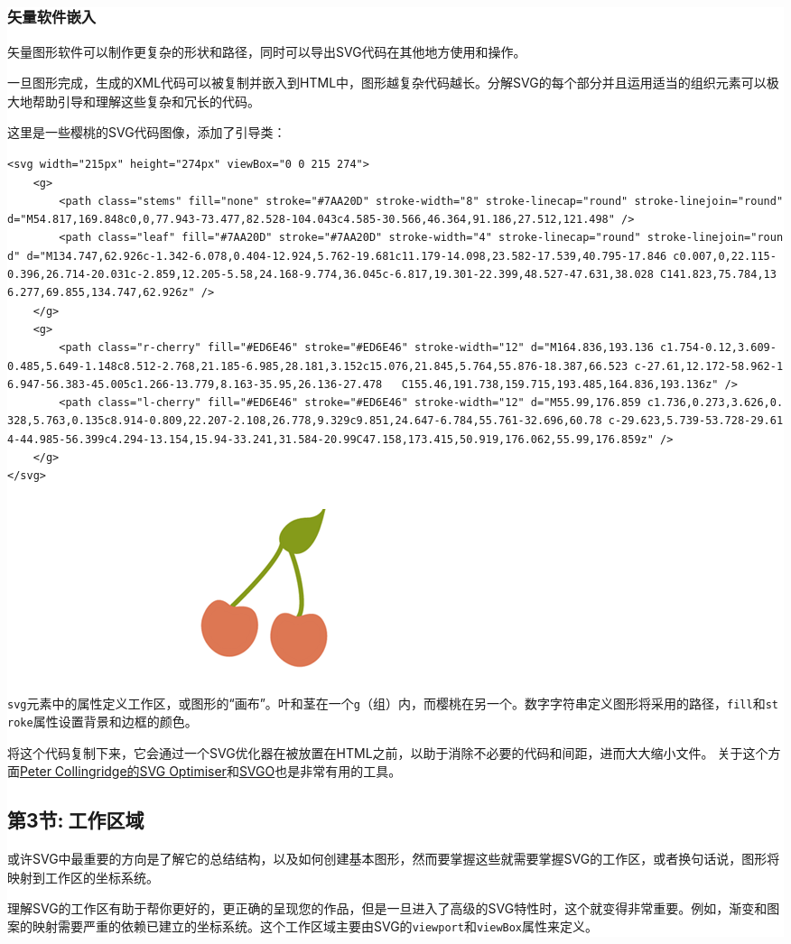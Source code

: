 ### 矢量软件嵌入

矢量图形软件可以制作更复杂的形状和路径，同时可以导出SVG代码在其他地方使用和操作。

一旦图形完成，生成的XML代码可以被复制并嵌入到HTML中，图形越复杂代码越长。分解SVG的每个部分并且运用适当的组织元素可以极大地帮助引导和理解这些复杂和冗长的代码。

这里是一些樱桃的SVG代码图像，添加了引导类：

	<svg width="215px" height="274px" viewBox="0 0 215 274">
		<g>
			<path class="stems" fill="none" stroke="#7AA20D" stroke-width="8" stroke-linecap="round" stroke-linejoin="round" d="M54.817,169.848c0,0,77.943-73.477,82.528-104.043c4.585-30.566,46.364,91.186,27.512,121.498" />
			<path class="leaf" fill="#7AA20D" stroke="#7AA20D" stroke-width="4" stroke-linecap="round" stroke-linejoin="round" d="M134.747,62.926c-1.342-6.078,0.404-12.924,5.762-19.681c11.179-14.098,23.582-17.539,40.795-17.846 c0.007,0,22.115-0.396,26.714-20.031c-2.859,12.205-5.58,24.168-9.774,36.045c-6.817,19.301-22.399,48.527-47.631,38.028 C141.823,75.784,136.277,69.855,134.747,62.926z" />
		</g>
		<g>
			<path class="r-cherry" fill="#ED6E46" stroke="#ED6E46" stroke-width="12" d="M164.836,193.136 c1.754-0.12,3.609-0.485,5.649-1.148c8.512-2.768,21.185-6.985,28.181,3.152c15.076,21.845,5.764,55.876-18.387,66.523 c-27.61,12.172-58.962-16.947-56.383-45.005c1.266-13.779,8.163-35.95,26.136-27.478	C155.46,191.738,159.715,193.485,164.836,193.136z" />
			<path class="l-cherry" fill="#ED6E46" stroke="#ED6E46" stroke-width="12" d="M55.99,176.859 c1.736,0.273,3.626,0.328,5.763,0.135c8.914-0.809,22.207-2.108,26.778,9.329c9.851,24.647-6.784,55.761-32.696,60.78 c-29.623,5.739-53.728-29.614-44.985-56.399c4.294-13.154,15.94-33.241,31.584-20.99C47.158,173.415,50.919,176.062,55.99,176.859z" />
		</g>
	</svg>

![Cherries](images/embedcherry.png)

`svg`元素中的属性定义工作区，或图形的“画布”。叶和茎在一个`g`（组）内，而樱桃在另一个。数字字符串定义图形将采用的路径，`fill`和`stroke`属性设置背景和边框的颜色。

将这个代码复制下来，它会通过一个SVG优化器在被放置在HTML之前，以助于消除不必要的代码和间距，进而大大缩小文件。 关于这个方面[Peter Collingridge的SVG Optimiser](//petercollingridge.appspot.com/svg-optimiser)和[SVGO](//github.com/svg/svgo)也是非常有用的工具。

## 第3节: 工作区域

或许SVG中最重要的方向是了解它的总结结构，以及如何创建基本图形，然而要掌握这些就需要掌握SVG的工作区，或者换句话说，图形将映射到工作区的坐标系统。

理解SVG的工作区有助于帮你更好的，更正确的呈现您的作品，但是一旦进入了高级的SVG特性时，这个就变得非常重要。例如，渐变和图案的映射需要严重的依赖已建立的坐标系统。这个工作区域主要由SVG的`viewport`和`viewBox`属性来定义。
